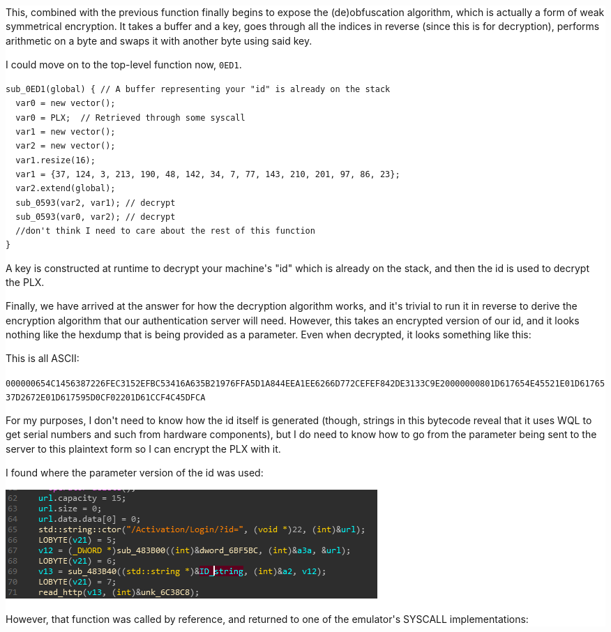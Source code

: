 This, combined with the previous function finally begins to expose the (de)obfuscation algorithm, which is actually a form of weak symmetrical encryption. It takes a buffer and a key, goes through all the indices in reverse (since this is for decryption), performs arithmetic on a byte and swaps it with another byte using said key.

I could move on to the top-level function now, `0ED1`.

```
sub_0ED1(global) { // A buffer representing your "id" is already on the stack
  var0 = new vector();
  var0 = PLX;  // Retrieved through some syscall
  var1 = new vector();
  var2 = new vector();
  var1.resize(16);
  var1 = {37, 124, 3, 213, 190, 48, 142, 34, 7, 77, 143, 210, 201, 97, 86, 23};
  var2.extend(global);
  sub_0593(var2, var1); // decrypt
  sub_0593(var0, var2); // decrypt
  //don't think I need to care about the rest of this function
}
```

A key is constructed at runtime to decrypt your machine's "id" which is already on the stack, and then the id is used to decrypt the PLX.

Finally, we have arrived at the answer for how the decryption algorithm works, and it's trivial to run it in reverse to derive the encryption algorithm that our authentication server will need. However, this takes an encrypted version of our id, and it looks nothing like the hexdump that is being provided as a parameter. Even when decrypted, it looks something like this:

This is all ASCII:

`000000654C1456387226FEC3152EFBC53416A635B21976FFA5D1A844EEA1EE6266D772CEFEF842DE3133C9E20000000801D617654E45521E01D6176537D2672E01D617595D0CF02201D61CCF4C45DFCA`

For my purposes, I don't need to know how the id itself is generated (though, strings in this bytecode reveal that it uses WQL to get serial numbers and such from hardware components), but I do need to know how to go from the parameter being sent to the server to this plaintext form so I can encrypt the PLX with it.

I found where the parameter version of the id was used:

![ID 1](Images/ID1.png?raw=true)

However, that function was called by reference, and returned to one of the emulator's SYSCALL implementations:
